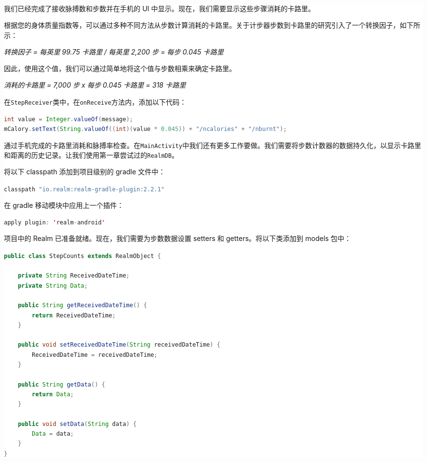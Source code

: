 我们已经完成了接收脉搏数和步数并在手机的 UI 中显示。现在，我们需要显示这些步骤消耗的卡路里。

根据您的身体质量指数等，可以通过多种不同方法从步数计算消耗的卡路里。关于计步器步数到卡路里的研究引入了一个转换因子，如下所示：

*转换因子 = 每英里 99.75 卡路里 / 每英里 2,200 步 = 每步 0.045 卡路里*

因此，使用这个值，我们可以通过简单地将这个值与步数相乘来确定卡路里。

*消耗的卡路里 = 7,000 步 x 每步 0.045 卡路里 = 318 卡路里*

在`StepReceiver`类中，在`onReceive`方法内，添加以下代码：

```java
int value = Integer.valueOf(message);
mCalory.setText(String.valueOf((int)(value * 0.045)) + "/ncalories" + "/nburnt");

```

通过手机完成的卡路里消耗和脉搏率检查。在`MainActivity`中我们还有更多工作要做。我们需要将步数计数器的数据持久化，以显示卡路里和距离的历史记录。让我们使用第一章尝试过的`RealmDB`。

将以下 classpath 添加到项目级别的 gradle 文件中：

```java
classpath "io.realm:realm-gradle-plugin:2.2.1"

```

在 gradle 移动模块中应用上一个插件：

```java
apply plugin: 'realm-android'

```

项目中的 Realm 已准备就绪。现在，我们需要为步数数据设置 setters 和 getters。将以下类添加到 models 包中：

```java
public class StepCounts extends RealmObject {

    private String ReceivedDateTime;
    private String Data;

    public String getReceivedDateTime() {
        return ReceivedDateTime;
    }

    public void setReceivedDateTime(String receivedDateTime) {
        ReceivedDateTime = receivedDateTime;
    }

    public String getData() {
        return Data;
    }

    public void setData(String data) {
        Data = data;
    }
}

```

